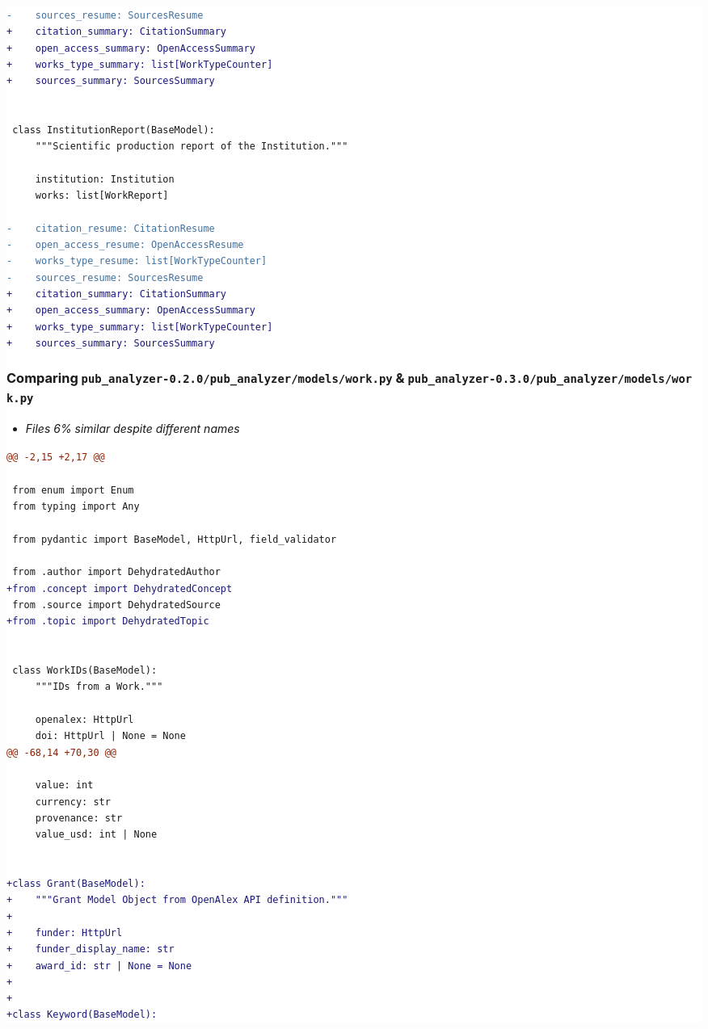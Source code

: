 ```diff
-    sources_resume: SourcesResume
+    citation_summary: CitationSummary
+    open_access_summary: OpenAccessSummary
+    works_type_summary: list[WorkTypeCounter]
+    sources_summary: SourcesSummary
 
 
 class InstitutionReport(BaseModel):
     """Scientific production report of the Institution."""
 
     institution: Institution
     works: list[WorkReport]
 
-    citation_resume: CitationResume
-    open_access_resume: OpenAccessResume
-    works_type_resume: list[WorkTypeCounter]
-    sources_resume: SourcesResume
+    citation_summary: CitationSummary
+    open_access_summary: OpenAccessSummary
+    works_type_summary: list[WorkTypeCounter]
+    sources_summary: SourcesSummary
```

### Comparing `pub_analyzer-0.2.0/pub_analyzer/models/work.py` & `pub_analyzer-0.3.0/pub_analyzer/models/work.py`

 * *Files 6% similar despite different names*

```diff
@@ -2,15 +2,17 @@
 
 from enum import Enum
 from typing import Any
 
 from pydantic import BaseModel, HttpUrl, field_validator
 
 from .author import DehydratedAuthor
+from .concept import DehydratedConcept
 from .source import DehydratedSource
+from .topic import DehydratedTopic
 
 
 class WorkIDs(BaseModel):
     """IDs from a Work."""
 
     openalex: HttpUrl
     doi: HttpUrl | None = None
@@ -68,14 +70,30 @@
 
     value: int
     currency: str
     provenance: str
     value_usd: int | None
 
 
+class Grant(BaseModel):
+    """Grant Model Object from OpenAlex API definition."""
+
+    funder: HttpUrl
+    funder_display_name: str
+    award_id: str | None = None
+
+
+class Keyword(BaseModel):
```